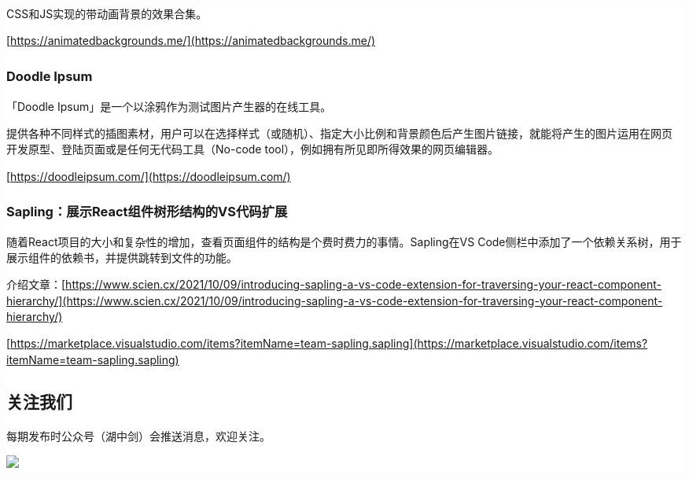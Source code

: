 CSS和JS实现的带动画背景的效果合集。

[https://animatedbackgrounds.me/](https://animatedbackgrounds.me/)

### Doodle Ipsum

「Doodle Ipsum」是一个以涂鸦作为测试图片产生器的在线工具。

提供各种不同样式的插图素材，用户可以在选择样式（或随机）、指定大小比例和背景颜色后产生图片链接，就能将产生的图片运用在网页开发原型、登陆页面或是任何无代码工具（No-code tool），例如拥有所见即所得效果的网页编辑器。

[https://doodleipsum.com/](https://doodleipsum.com/)

### Sapling：展示React组件树形结构的VS代码扩展

随着React项目的大小和复杂性的增加，查看页面组件的结构是个费时费力的事情。Sapling在VS Code侧栏中添加了一个依赖关系树，用于展示组件的依赖书，并提供跳转到文件的功能。

介绍文章：[https://www.scien.cx/2021/10/09/introducing-sapling-a-vs-code-extension-for-traversing-your-react-component-hierarchy/](https://www.scien.cx/2021/10/09/introducing-sapling-a-vs-code-extension-for-traversing-your-react-component-hierarchy/)

[https://marketplace.visualstudio.com/items?itemName=team-sapling.sapling](https://marketplace.visualstudio.com/items?itemName=team-sapling.sapling)

## 关注我们

每期发布时公众号（湖中剑）会推送消息，欢迎关注。

![](https://cdn.jsdelivr.net/gh/ineo6/weekly/assets/qrcode_for_wechat.jpg)
